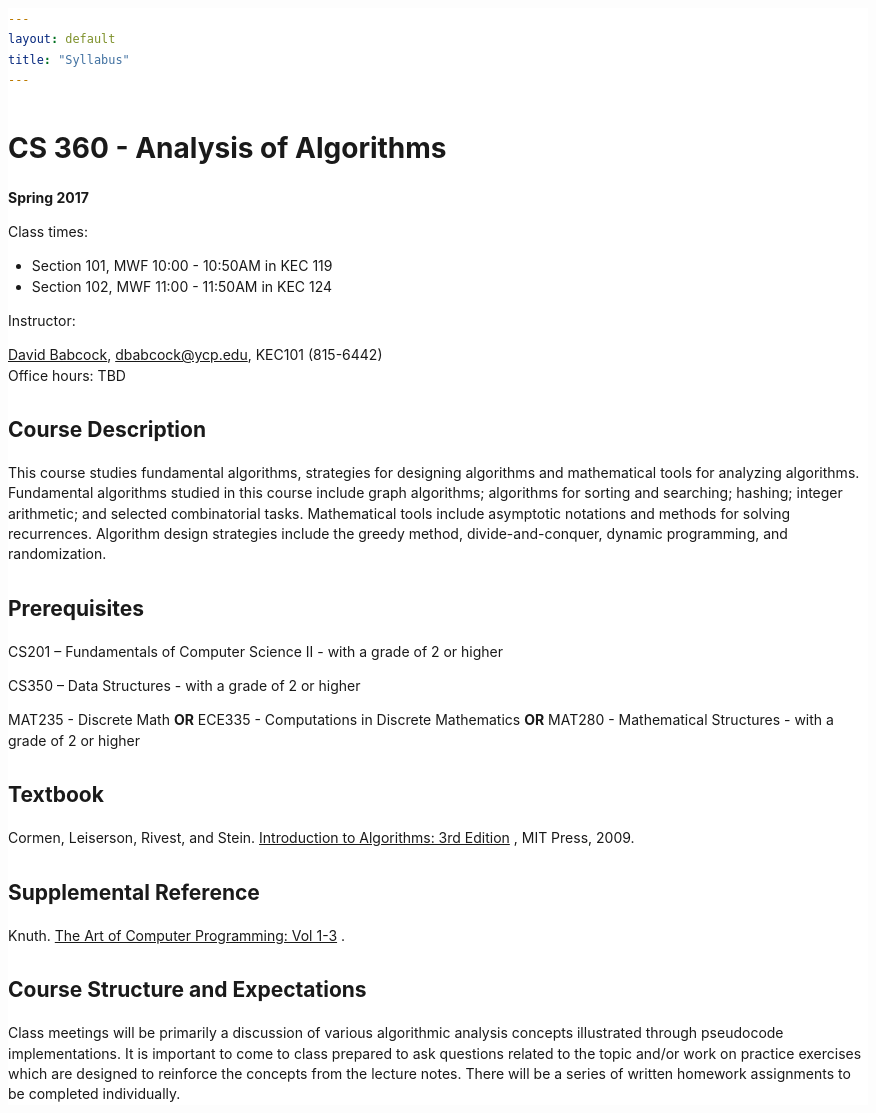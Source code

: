 ```yaml
---
layout: default
title: "Syllabus"
---
```


CS 360 - Analysis of Algorithms
===============================

**Spring 2017**

Class times:

- Section 101, MWF 10:00 - 10:50AM in KEC 119
- Section 102, MWF 11:00 - 11:50AM in KEC 124

Instructor:

[David Babcock](http://faculty.ycp.edu/~dbabcock/), <dbabcock@ycp.edu>, KEC101 (815-6442) <br /> Office hours: TBD

Course Description
------------------

This course studies fundamental algorithms, strategies for designing algorithms and mathematical tools for analyzing algorithms. Fundamental algorithms studied in this course include graph algorithms; algorithms for sorting and searching; hashing; integer arithmetic; and selected combinatorial tasks. Mathematical tools include asymptotic notations and methods for solving recurrences. Algorithm design strategies include the greedy method, divide-and-conquer, dynamic programming, and randomization.

Prerequisites
-------------

CS201 – Fundamentals of Computer Science II - with a grade of 2 or higher

CS350 – Data Structures - with a grade of 2 or higher

MAT235 - Discrete Math **OR** ECE335 - Computations in Discrete Mathematics **OR** MAT280 - Mathematical Structures - with a grade of 2 or higher

Textbook
--------

Cormen, Leiserson, Rivest, and Stein. [Introduction to Algorithms: 3rd Edition](http://mitpress.mit.edu/books/introduction-algorithms) , MIT Press, 2009.

Supplemental Reference
----------------------

Knuth. [The Art of Computer Programming: Vol 1-3](http://www-cs-faculty.stanford.edu/~uno/taocp.html) .

Course Structure and Expectations
---------------------------------

Class meetings will be primarily a discussion of various algorithmic analysis concepts illustrated through pseudocode implementations. It is important to come to class prepared to ask questions related to the topic and/or work on practice exercises which are designed to reinforce the concepts from the lecture notes. There will be a series of written homework assignments to be completed individually.
